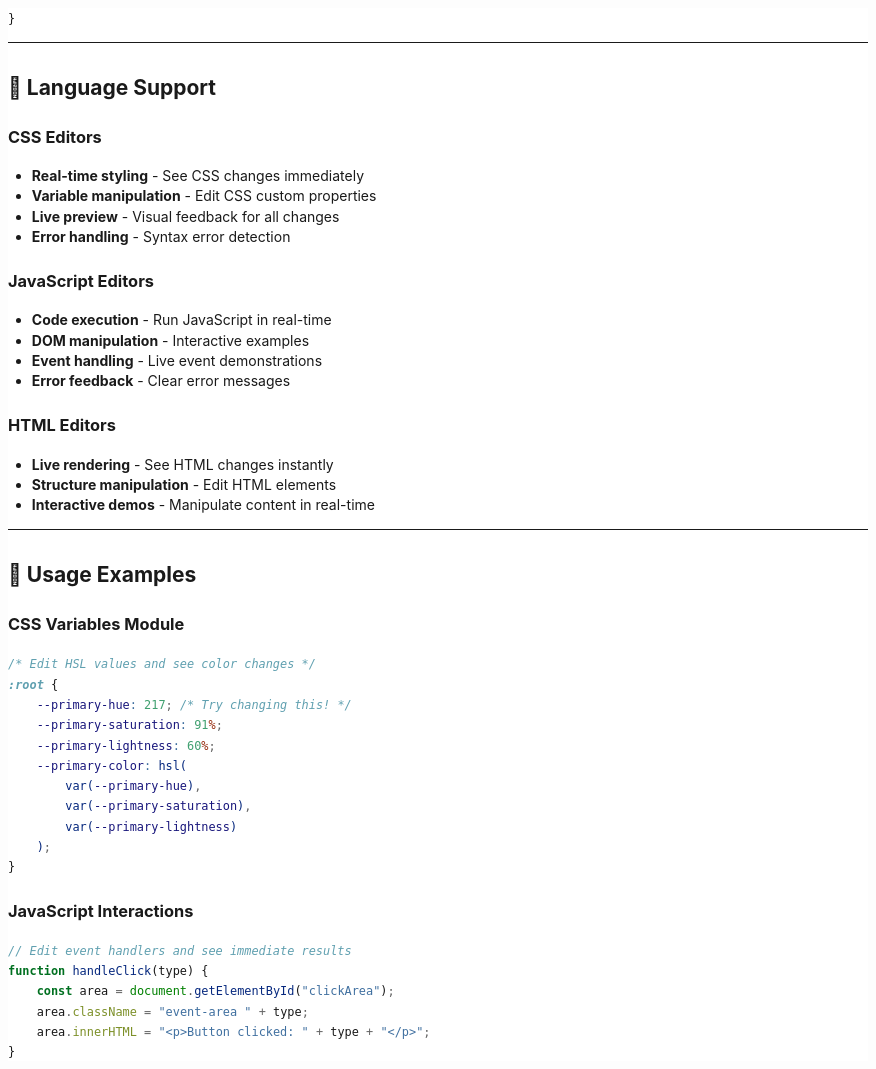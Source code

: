 ```javascript
}
```

---

## 🎨 Language Support

### **CSS Editors**

- **Real-time styling** - See CSS changes immediately
- **Variable manipulation** - Edit CSS custom properties
- **Live preview** - Visual feedback for all changes
- **Error handling** - Syntax error detection

### **JavaScript Editors**

- **Code execution** - Run JavaScript in real-time
- **DOM manipulation** - Interactive examples
- **Event handling** - Live event demonstrations
- **Error feedback** - Clear error messages

### **HTML Editors**

- **Live rendering** - See HTML changes instantly
- **Structure manipulation** - Edit HTML elements
- **Interactive demos** - Manipulate content in real-time

---

## 🚀 Usage Examples

### **CSS Variables Module**

```css
/* Edit HSL values and see color changes */
:root {
	--primary-hue: 217; /* Try changing this! */
	--primary-saturation: 91%;
	--primary-lightness: 60%;
	--primary-color: hsl(
		var(--primary-hue),
		var(--primary-saturation),
		var(--primary-lightness)
	);
}
```

### **JavaScript Interactions**

```javascript
// Edit event handlers and see immediate results
function handleClick(type) {
	const area = document.getElementById("clickArea");
	area.className = "event-area " + type;
	area.innerHTML = "<p>Button clicked: " + type + "</p>";
}
```
